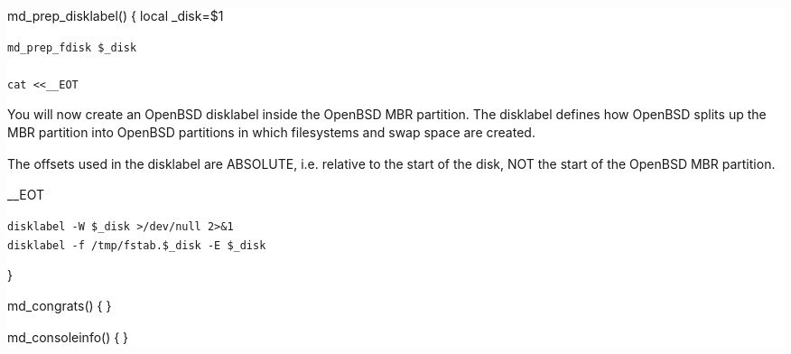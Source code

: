 md_prep_disklabel() {
	local _disk=$1

	md_prep_fdisk $_disk

	cat <<__EOT

You will now create an OpenBSD disklabel inside the OpenBSD MBR
partition. The disklabel defines how OpenBSD splits up the MBR partition
into OpenBSD partitions in which filesystems and swap space are created.

The offsets used in the disklabel are ABSOLUTE, i.e. relative to the
start of the disk, NOT the start of the OpenBSD MBR partition.

__EOT

	disklabel -W $_disk >/dev/null 2>&1
	disklabel -f /tmp/fstab.$_disk -E $_disk
}

md_congrats() {
}

md_consoleinfo() {
}
